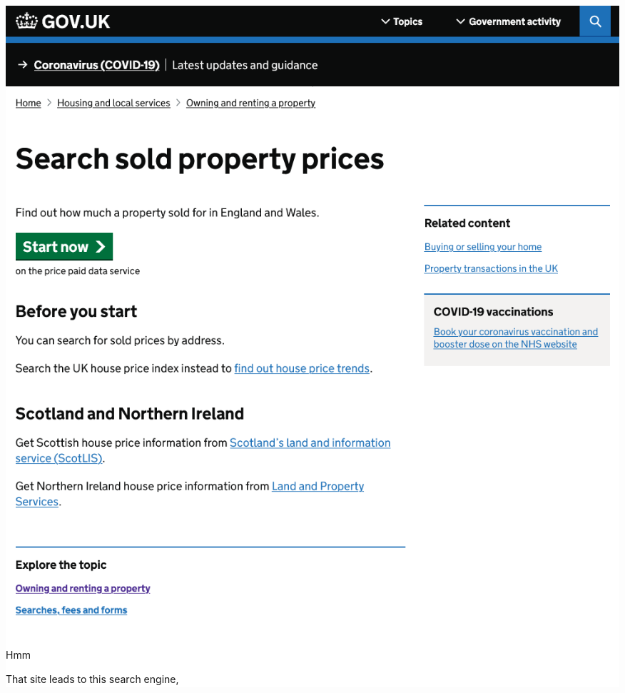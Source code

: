 ![Hmm](assets/935971c5542d/1*bs53jNrFoLud70CG8bNzog.png)

Hmm

That site leads to this search engine,

